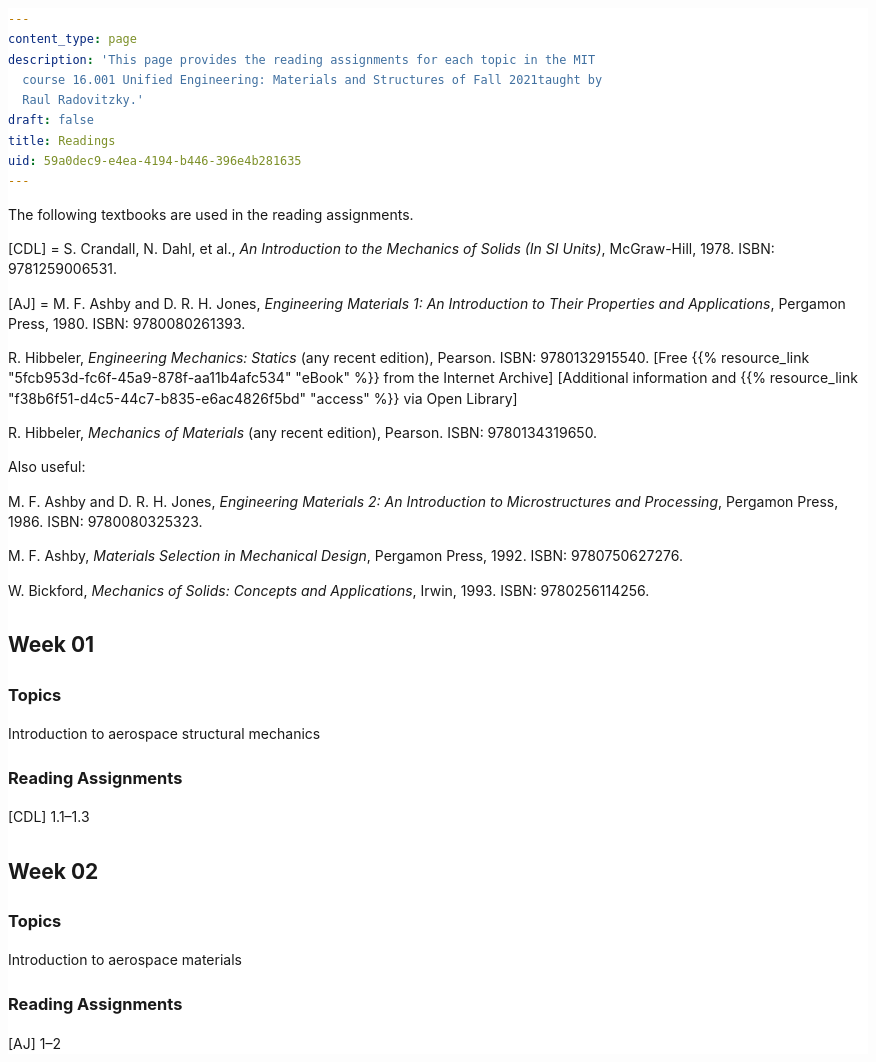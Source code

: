 ```yaml
---
content_type: page
description: 'This page provides the reading assignments for each topic in the MIT
  course 16.001 Unified Engineering: Materials and Structures of Fall 2021taught by
  Raul Radovitzky.'
draft: false
title: Readings
uid: 59a0dec9-e4ea-4194-b446-396e4b281635
---
```

The following textbooks are used in the reading assignments.

\[CDL\] = S. Crandall, N. Dahl, et al., *An Introduction to the Mechanics of Solids (In SI Units)*, McGraw-Hill, 1978. ISBN: 9781259006531.

\[AJ\] = M. F. Ashby and D. R. H. Jones, *Engineering Materials 1: An Introduction to Their Properties and Applications*, Pergamon Press, 1980. ISBN: 9780080261393.

R. Hibbeler, *Engineering Mechanics: Statics* (any recent edition), Pearson. ISBN: 9780132915540. \[Free {{% resource_link "5fcb953d-fc6f-45a9-878f-aa11b4afc534" "eBook" %}} from the Internet Archive\] \[Additional information and {{% resource_link "f38b6f51-d4c5-44c7-b835-e6ac4826f5bd" "access" %}} via Open Library\]

R. Hibbeler, *Mechanics of Materials* (any recent edition), Pearson. ISBN: 9780134319650.

Also useful:

M. F. Ashby and D. R. H. Jones, *Engineering Materials 2: An Introduction to Microstructures and Processing*, Pergamon Press, 1986. ISBN: 9780080325323.

M. F. Ashby, *Materials Selection in Mechanical Design*, Pergamon Press, 1992. ISBN: 9780750627276.

W. Bickford, *Mechanics of Solids: Concepts and Applications*, Irwin, 1993. ISBN: 9780256114256.

## Week 01

### Topics

Introduction to aerospace structural mechanics

### Reading Assignments

\[CDL\] 1.1–1.3

## Week 02

### Topics

Introduction to aerospace materials

### Reading Assignments

\[AJ\] 1–2
